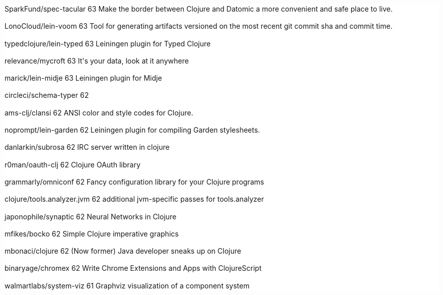 
SparkFund/spec-tacular                     63
Make the border between Clojure and Datomic a more convenient and safe place to live.


LonoCloud/lein-voom                        63
Tool for generating artifacts versioned on the most recent git commit sha and commit time.


typedclojure/lein-typed                    63
Leiningen plugin for Typed Clojure


relevance/mycroft                          63
It's your data, look at it anywhere


marick/lein-midje                          63
Leiningen plugin for Midje


circleci/schema-typer                      62



ams-clj/clansi                             62
ANSI color and style codes for Clojure.


noprompt/lein-garden                       62
Leiningen plugin for compiling Garden stylesheets.


danlarkin/subrosa                          62
IRC server written in clojure


r0man/oauth-clj                            62
Clojure OAuth library


grammarly/omniconf                         62
Fancy configuration library for your Clojure programs


clojure/tools.analyzer.jvm                 62
additional jvm-specific passes for tools.analyzer


japonophile/synaptic                       62
Neural Networks in Clojure


mfikes/bocko                               62
Simple Clojure imperative graphics


mbonaci/clojure                            62
(Now former) Java developer sneaks up on Clojure


binaryage/chromex                          62
Write Chrome Extensions and Apps with ClojureScript


walmartlabs/system-viz                     61
Graphviz visualization of a component system
